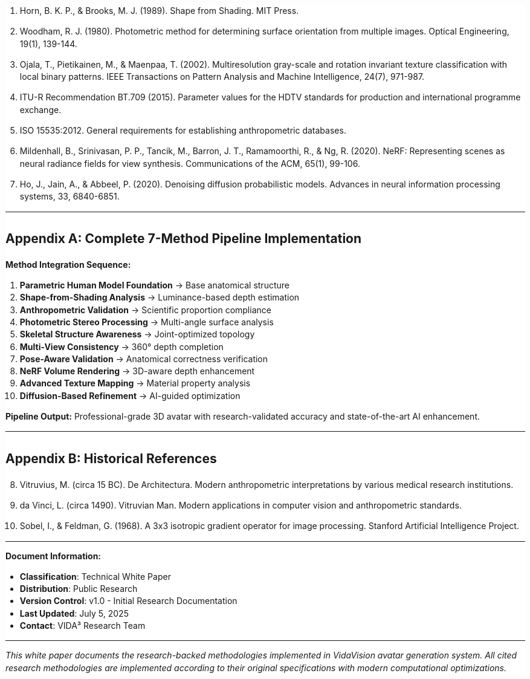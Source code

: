 1. Horn, B. K. P., & Brooks, M. J. (1989). Shape from Shading. MIT Press.

2. Woodham, R. J. (1980). Photometric method for determining surface orientation from multiple images. Optical Engineering, 19(1), 139-144.

3. Ojala, T., Pietikainen, M., & Maenpaa, T. (2002). Multiresolution gray-scale and rotation invariant texture classification with local binary patterns. IEEE Transactions on Pattern Analysis and Machine Intelligence, 24(7), 971-987.

4. ITU-R Recommendation BT.709 (2015). Parameter values for the HDTV standards for production and international programme exchange.

5. ISO 15535:2012. General requirements for establishing anthropometric databases.

6. Mildenhall, B., Srinivasan, P. P., Tancik, M., Barron, J. T., Ramamoorthi, R., & Ng, R. (2020). NeRF: Representing scenes as neural radiance fields for view synthesis. Communications of the ACM, 65(1), 99-106.

7. Ho, J., Jain, A., & Abbeel, P. (2020). Denoising diffusion probabilistic models. Advances in neural information processing systems, 33, 6840-6851.

---

## Appendix A: Complete 7-Method Pipeline Implementation

**Method Integration Sequence:**
1. **Parametric Human Model Foundation** → Base anatomical structure
2. **Shape-from-Shading Analysis** → Luminance-based depth estimation  
3. **Anthropometric Validation** → Scientific proportion compliance
4. **Photometric Stereo Processing** → Multi-angle surface analysis
5. **Skeletal Structure Awareness** → Joint-optimized topology
6. **Multi-View Consistency** → 360° depth completion
7. **Pose-Aware Validation** → Anatomical correctness verification
8. **NeRF Volume Rendering** → 3D-aware depth enhancement
9. **Advanced Texture Mapping** → Material property analysis
10. **Diffusion-Based Refinement** → AI-guided optimization

**Pipeline Output:** Professional-grade 3D avatar with research-validated accuracy and state-of-the-art AI enhancement.

---

## Appendix B: Historical References

8. Vitruvius, M. (circa 15 BC). De Architectura. Modern anthropometric interpretations by various medical research institutions.

9. da Vinci, L. (circa 1490). Vitruvian Man. Modern applications in computer vision and anthropometric standards.

7. Sobel, I., & Feldman, G. (1968). A 3x3 isotropic gradient operator for image processing. Stanford Artificial Intelligence Project.

---

**Document Information:**
- **Classification**: Technical White Paper
- **Distribution**: Public Research
- **Version Control**: v1.0 - Initial Research Documentation
- **Last Updated**: July 5, 2025
- **Contact**: VIDA³ Research Team

---

*This white paper documents the research-backed methodologies implemented in VidaVision avatar generation system. All cited research methodologies are implemented according to their original specifications with modern computational optimizations.*